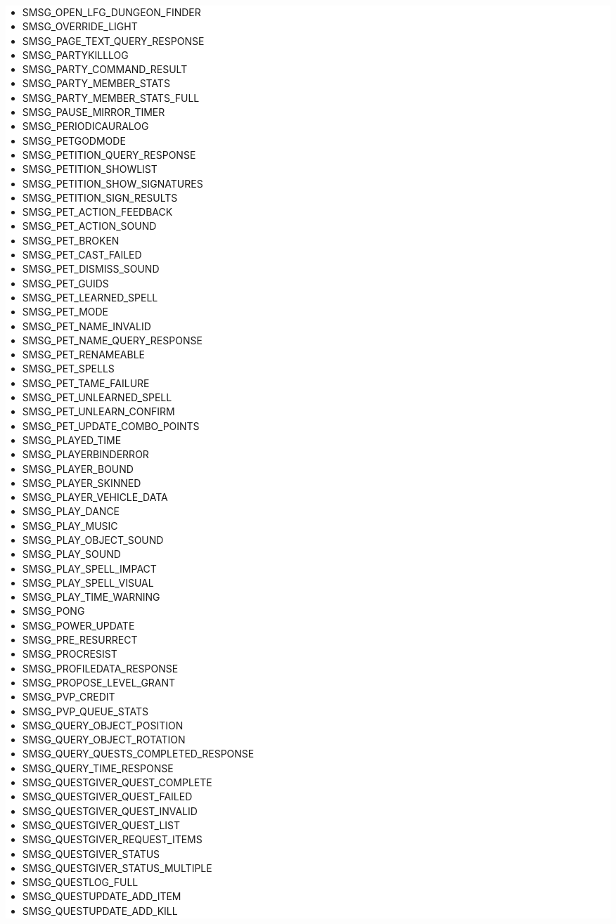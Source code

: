 - SMSG\_OPEN\_LFG\_DUNGEON\_FINDER
- SMSG\_OVERRIDE\_LIGHT
- SMSG\_PAGE\_TEXT\_QUERY\_RESPONSE
- SMSG\_PARTYKILLLOG
- SMSG\_PARTY\_COMMAND\_RESULT
- SMSG\_PARTY\_MEMBER\_STATS
- SMSG\_PARTY\_MEMBER\_STATS\_FULL
- SMSG\_PAUSE\_MIRROR\_TIMER
- SMSG\_PERIODICAURALOG
- SMSG\_PETGODMODE
- SMSG\_PETITION\_QUERY\_RESPONSE
- SMSG\_PETITION\_SHOWLIST
- SMSG\_PETITION\_SHOW\_SIGNATURES
- SMSG\_PETITION\_SIGN\_RESULTS
- SMSG\_PET\_ACTION\_FEEDBACK
- SMSG\_PET\_ACTION\_SOUND
- SMSG\_PET\_BROKEN
- SMSG\_PET\_CAST\_FAILED
- SMSG\_PET\_DISMISS\_SOUND
- SMSG\_PET\_GUIDS
- SMSG\_PET\_LEARNED\_SPELL
- SMSG\_PET\_MODE
- SMSG\_PET\_NAME\_INVALID
- SMSG\_PET\_NAME\_QUERY\_RESPONSE
- SMSG\_PET\_RENAMEABLE
- SMSG\_PET\_SPELLS
- SMSG\_PET\_TAME\_FAILURE
- SMSG\_PET\_UNLEARNED\_SPELL
- SMSG\_PET\_UNLEARN\_CONFIRM
- SMSG\_PET\_UPDATE\_COMBO\_POINTS
- SMSG\_PLAYED\_TIME
- SMSG\_PLAYERBINDERROR
- SMSG\_PLAYER\_BOUND
- SMSG\_PLAYER\_SKINNED
- SMSG\_PLAYER\_VEHICLE\_DATA
- SMSG\_PLAY\_DANCE
- SMSG\_PLAY\_MUSIC
- SMSG\_PLAY\_OBJECT\_SOUND
- SMSG\_PLAY\_SOUND
- SMSG\_PLAY\_SPELL\_IMPACT
- SMSG\_PLAY\_SPELL\_VISUAL
- SMSG\_PLAY\_TIME\_WARNING
- SMSG\_PONG
- SMSG\_POWER\_UPDATE
- SMSG\_PRE\_RESURRECT
- SMSG\_PROCRESIST
- SMSG\_PROFILEDATA\_RESPONSE
- SMSG\_PROPOSE\_LEVEL\_GRANT
- SMSG\_PVP\_CREDIT
- SMSG\_PVP\_QUEUE\_STATS
- SMSG\_QUERY\_OBJECT\_POSITION
- SMSG\_QUERY\_OBJECT\_ROTATION
- SMSG\_QUERY\_QUESTS\_COMPLETED\_RESPONSE
- SMSG\_QUERY\_TIME\_RESPONSE
- SMSG\_QUESTGIVER\_QUEST\_COMPLETE
- SMSG\_QUESTGIVER\_QUEST\_FAILED
- SMSG\_QUESTGIVER\_QUEST\_INVALID
- SMSG\_QUESTGIVER\_QUEST\_LIST
- SMSG\_QUESTGIVER\_REQUEST\_ITEMS
- SMSG\_QUESTGIVER\_STATUS
- SMSG\_QUESTGIVER\_STATUS\_MULTIPLE
- SMSG\_QUESTLOG\_FULL
- SMSG\_QUESTUPDATE\_ADD\_ITEM
- SMSG\_QUESTUPDATE\_ADD\_KILL
